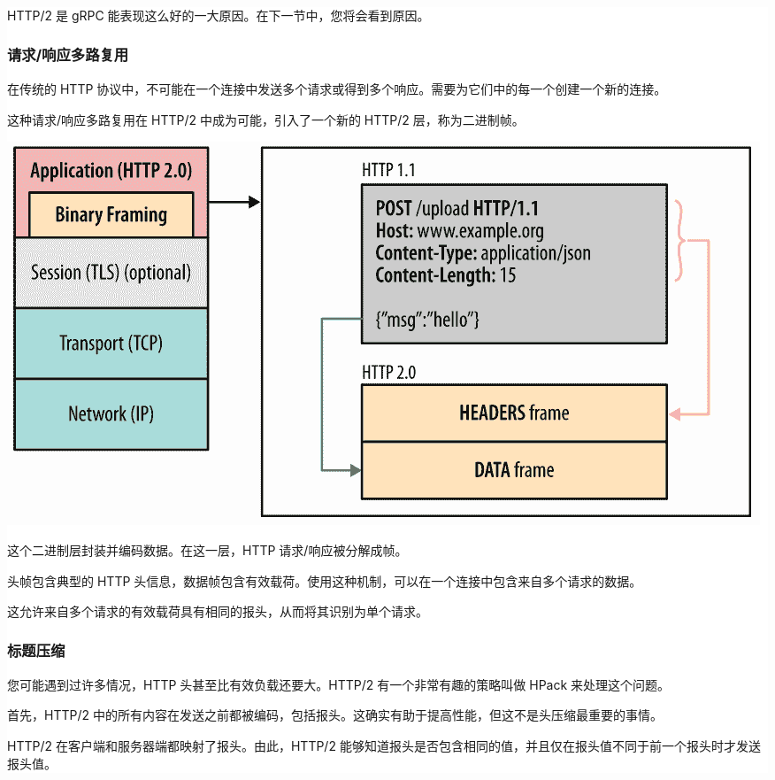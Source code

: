 HTTP/2 是 gRPC 能表现这么好的一大原因。在下一节中，您将会看到原因。

### 请求/响应多路复用

在传统的 HTTP 协议中，不可能在一个连接中发送多个请求或得到多个响应。需要为它们中的每一个创建一个新的连接。

这种请求/响应多路复用在 HTTP/2 中成为可能，引入了一个新的 HTTP/2 层，称为二进制帧。

![Screenshot-from-2020-10-03-15-46-01](img/6344fcfd3d0da5c6a222a04a5a81653d.png)

这个二进制层封装并编码数据。在这一层，HTTP 请求/响应被分解成帧。

头帧包含典型的 HTTP 头信息，数据帧包含有效载荷。使用这种机制，可以在一个连接中包含来自多个请求的数据。

这允许来自多个请求的有效载荷具有相同的报头，从而将其识别为单个请求。

### 标题压缩

您可能遇到过许多情况，HTTP 头甚至比有效负载还要大。HTTP/2 有一个非常有趣的策略叫做 HPack 来处理这个问题。

首先，HTTP/2 中的所有内容在发送之前都被编码，包括报头。这确实有助于提高性能，但这不是头压缩最重要的事情。

HTTP/2 在客户端和服务器端都映射了报头。由此，HTTP/2 能够知道报头是否包含相同的值，并且仅在报头值不同于前一个报头时才发送报头值。
